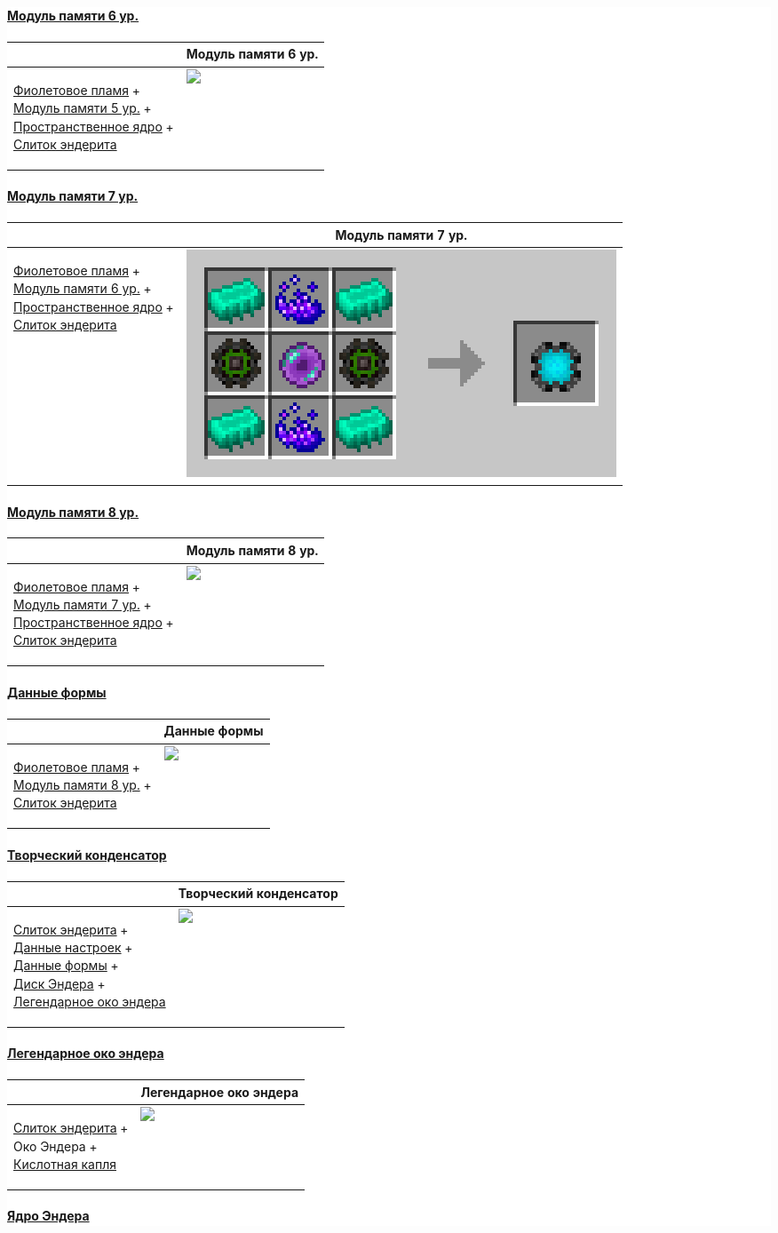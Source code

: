 #### [Модуль памяти 6 ур.](262144k_fluid.md)

|                                                                                                                                                                                                                       |  Модуль памяти 6 ур.                          |
| --------------------------------------------------------------------------------------------------------------------------------------------------------------------------------------------------------------------- | --------------------------------------------- |
| <p><a href="purple_blaze.md">Фиолетовое пламя</a> +<br><a href="4096k.md">Модуль памяти 5 ур.</a> +<br><a href="spawner_seeker.md">Пространственное ядро</a> +<br><a href="enderite_ingot.md">Слиток эндерита</a></p> | ![](../../.gitbook/assets/262144k\_fluid.png) |

#### [Модуль памяти 7 ур.](16384k.md)

|                                                                                                                                                                                                                               |  Модуль памяти 7 ур.                  |
| ----------------------------------------------------------------------------------------------------------------------------------------------------------------------------------------------------------------------------- | ------------------------------------- |
| <p><a href="purple_blaze.md">Фиолетовое пламя</a> +<br><a href="262144k_fluid.md">Модуль памяти 6 ур.</a> +<br><a href="spawner_seeker.md">Пространственное ядро</a> +<br><a href="enderite_ingot.md">Слиток эндерита</a></p> | ![](../../.gitbook/assets/16384k.png) |

#### [Модуль памяти 8 ур.](1048576k_fluid.md)

|                                                                                                                                                                                                                        |  Модуль памяти 8 ур.                           |
| ---------------------------------------------------------------------------------------------------------------------------------------------------------------------------------------------------------------------- | ---------------------------------------------- |
| <p><a href="purple_blaze.md">Фиолетовое пламя</a> +<br><a href="16384k.md">Модуль памяти 7 ур.</a> +<br><a href="spawner_seeker.md">Пространственное ядро</a> +<br><a href="enderite_ingot.md">Слиток эндерита</a></p> | ![](../../.gitbook/assets/1048576k\_fluid.png) |

#### [Данные формы](shape_data.md)

|                                                                                                                                                                     |  Данные формы                              |
| ------------------------------------------------------------------------------------------------------------------------------------------------------------------- | ------------------------------------------ |
| <p><a href="purple_blaze.md">Фиолетовое пламя</a> +<br><a href="1048576k_fluid.md">Модуль памяти 8 ур.</a> +<br><a href="enderite_ingot.md">Слиток эндерита</a></p> | ![](../../.gitbook/assets/shape\_data.png) |

#### [Творческий конденсатор](creative_capacitor.md)

|                                                                                                                                                                                                                                                                        |  Творческий конденсатор                            |
| ---------------------------------------------------------------------------------------------------------------------------------------------------------------------------------------------------------------------------------------------------------------------- | -------------------------------------------------- |
| <p><a href="enderite_ingot.md">Слиток эндерита</a> +<br><a href="settings_data.md">Данные настроек</a> +<br><a href="shape_data.md">Данные формы</a> +<br><a href="ender_disc.md">Диск Эндера</a> +<br><a href="legendary_ender_eye.md">Легендарное око эндера</a></p> | ![](../../.gitbook/assets/creative\_capacitor.png) |

#### [Легендарное око эндера](legendary_ender_eye.md)

|                                                                                                                   |  Легендарное око эндера                              |
| ----------------------------------------------------------------------------------------------------------------- | ---------------------------------------------------- |
| <p><a href="enderite_ingot.md">Слиток эндерита</a> +<br>Око Эндера +<br><a href="acid.md">Кислотная капля</a></p> | ![](../../.gitbook/assets/legendary\_ender\_eye.png) |

#### [Ядро Эндера](ender_core.md)
